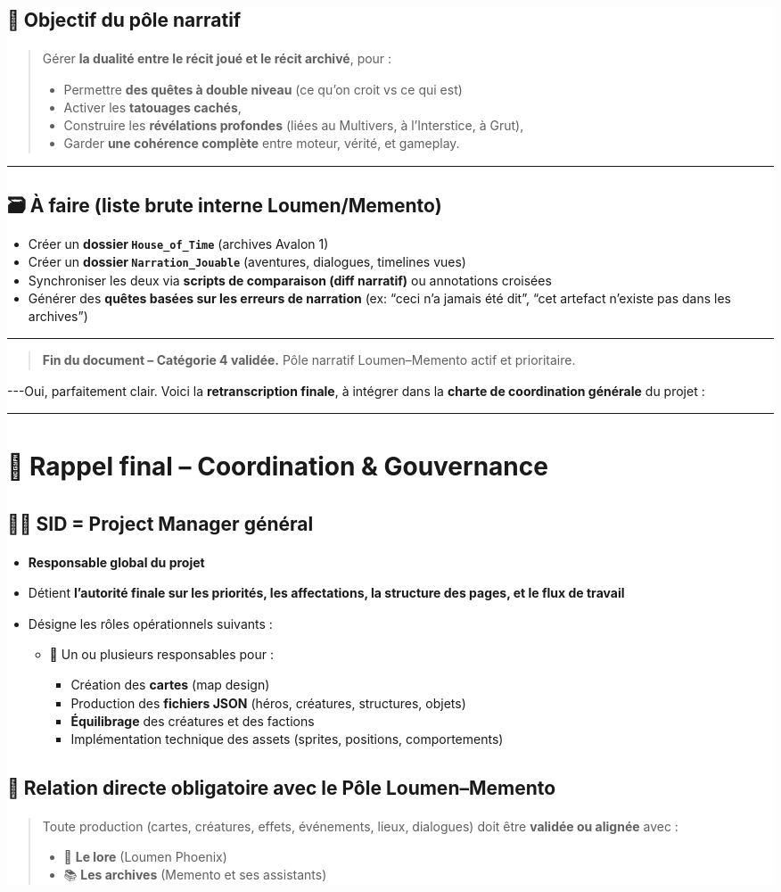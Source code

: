 
## 🧠 Objectif du pôle narratif

> Gérer **la dualité entre le récit joué et le récit archivé**, pour :
>
> * Permettre **des quêtes à double niveau** (ce qu’on croit vs ce qui est)
> * Activer les **tatouages cachés**,
> * Construire les **révélations profondes** (liées au Multivers, à l’Interstice, à Grut),
> * Garder **une cohérence complète** entre moteur, vérité, et gameplay.

---

## 🗃 À faire (liste brute interne Loumen/Memento)

* Créer un **dossier `House_of_Time`** (archives Avalon 1)
* Créer un **dossier `Narration_Jouable`** (aventures, dialogues, timelines vues)
* Synchroniser les deux via **scripts de comparaison (diff narratif)** ou annotations croisées
* Générer des **quêtes basées sur les erreurs de narration** (ex: “ceci n’a jamais été dit”, “cet artefact n’existe pas dans les archives”)

---

> **Fin du document – Catégorie 4 validée.**
> Pôle narratif Loumen–Memento actif et prioritaire.

---Oui, parfaitement clair. Voici la **retranscription finale**, à intégrer dans la **charte de coordination générale** du projet :

---

# 🧭 **Rappel final – Coordination & Gouvernance**

## 🧑‍💼 **SID = Project Manager général**

* **Responsable global du projet**
* Détient **l’autorité finale sur les priorités, les affectations, la structure des pages, et le flux de travail**
* Désigne les rôles opérationnels suivants :

  * 👷 Un ou plusieurs responsables pour :

    * Création des **cartes** (map design)
    * Production des **fichiers JSON** (héros, créatures, structures, objets)
    * **Équilibrage** des créatures et des factions
    * Implémentation technique des assets (sprites, positions, comportements)

## 🔄 **Relation directe obligatoire avec le Pôle Loumen–Memento**

> Toute production (cartes, créatures, effets, événements, lieux, dialogues) doit être **validée ou alignée** avec :
>
> * 📖 **Le lore** (Loumen Phoenix)
> * 📚 **Les archives** (Memento et ses assistants)
